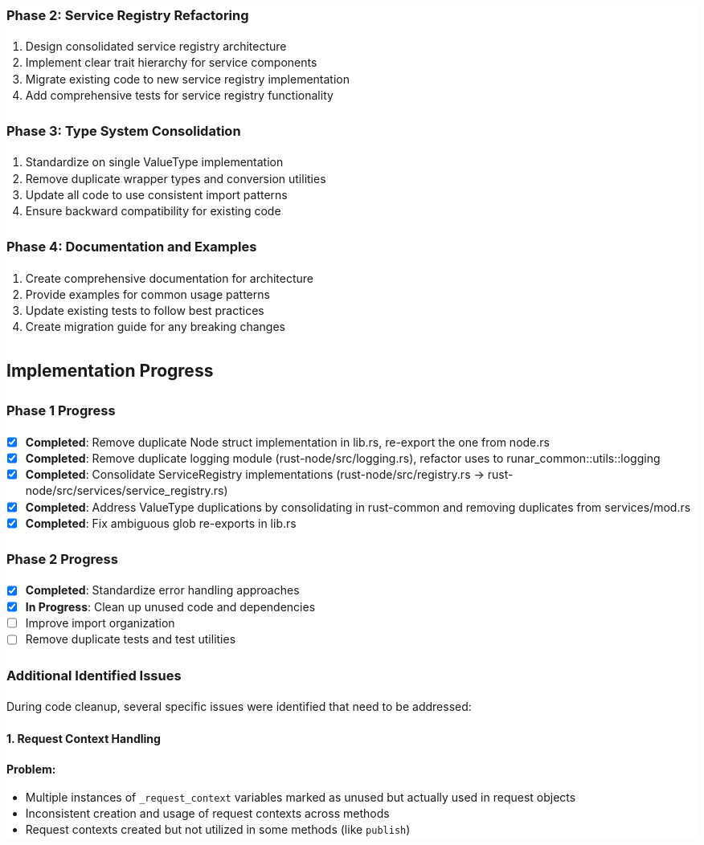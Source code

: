 ### Phase 2: Service Registry Refactoring
1. Design consolidated service registry architecture
2. Implement clear trait hierarchy for service components
3. Migrate existing code to new service registry implementation
4. Add comprehensive tests for service registry functionality

### Phase 3: Type System Consolidation
1. Standardize on single ValueType implementation
2. Remove duplicate wrapper types and conversion utilities
3. Update all code to use consistent import patterns
4. Ensure backward compatibility for existing code

### Phase 4: Documentation and Examples
1. Create comprehensive documentation for architecture
2. Provide examples for common usage patterns
3. Update existing tests to follow best practices
4. Create migration guide for any breaking changes

## Implementation Progress

### Phase 1 Progress

- [x] **Completed**: Remove duplicate Node struct implementation in lib.rs, re-export the one from node.rs
- [x] **Completed**: Remove duplicate logging module (rust-node/src/logging.rs), refactor uses to runar_common::utils::logging
- [x] **Completed**: Consolidate ServiceRegistry implementations (rust-node/src/registry.rs -> rust-node/src/services/service_registry.rs)
- [x] **Completed**: Address ValueType duplications by consolidating in rust-common and removing duplicates from services/mod.rs
- [x] **Completed**: Fix ambiguous glob re-exports in lib.rs

### Phase 2 Progress

- [x] **Completed**: Standardize error handling approaches
- [x] **In Progress**: Clean up unused code and dependencies
- [ ] Improve import organization
- [ ] Remove duplicate tests and test utilities

### Additional Identified Issues

During code cleanup, several specific issues were identified that need to be addressed:

#### 1. Request Context Handling

**Problem:**
- Multiple instances of `_request_context` variables marked as unused but actually used in request objects
- Inconsistent creation and usage of request contexts across methods
- Request contexts created but not utilized in some methods (like `publish`)
